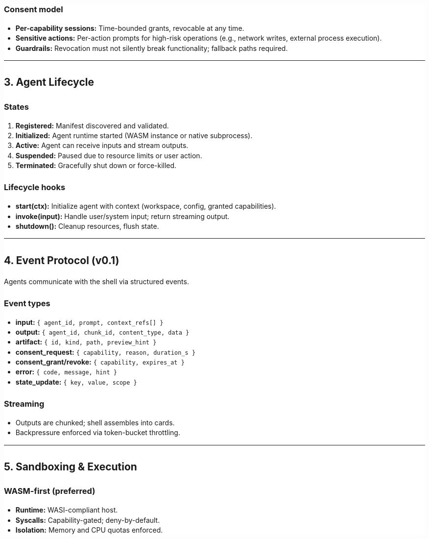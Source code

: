 ### Consent model
- **Per-capability sessions:** Time-bounded grants, revocable at any time.
- **Sensitive actions:** Per-action prompts for high-risk operations (e.g., network writes, external process execution).
- **Guardrails:** Revocation must not silently break functionality; fallback paths required.

---

## 3. Agent Lifecycle

### States
1. **Registered:** Manifest discovered and validated.
2. **Initialized:** Agent runtime started (WASM instance or native subprocess).
3. **Active:** Agent can receive inputs and stream outputs.
4. **Suspended:** Paused due to resource limits or user action.
5. **Terminated:** Gracefully shut down or force-killed.

### Lifecycle hooks
- **start(ctx):** Initialize agent with context (workspace, config, granted capabilities).
- **invoke(input):** Handle user/system input; return streaming output.
- **shutdown():** Cleanup resources, flush state.

---

## 4. Event Protocol (v0.1)

Agents communicate with the shell via structured events.

### Event types
- **input:** `{ agent_id, prompt, context_refs[] }`
- **output:** `{ agent_id, chunk_id, content_type, data }`
- **artifact:** `{ id, kind, path, preview_hint }`
- **consent_request:** `{ capability, reason, duration_s }`
- **consent_grant/revoke:** `{ capability, expires_at }`
- **error:** `{ code, message, hint }`
- **state_update:** `{ key, value, scope }`

### Streaming
- Outputs are chunked; shell assembles into cards.
- Backpressure enforced via token-bucket throttling.

---

## 5. Sandboxing & Execution

### WASM-first (preferred)
- **Runtime:** WASI-compliant host.
- **Syscalls:** Capability-gated; deny-by-default.
- **Isolation:** Memory and CPU quotas enforced.

